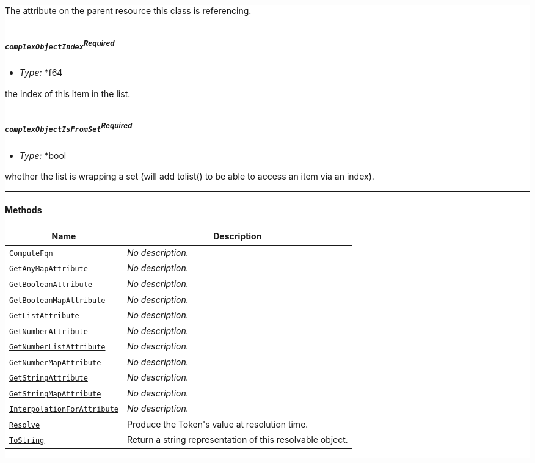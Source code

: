 The attribute on the parent resource this class is referencing.

---

##### `complexObjectIndex`<sup>Required</sup> <a name="complexObjectIndex" id="rhizo-co-terraform-provider-oci.dataOciDatabaseCloudVmClusterIormConfig.DataOciDatabaseCloudVmClusterIormConfigDbPlansOutputReference.Initializer.parameter.complexObjectIndex"></a>

- *Type:* *f64

the index of this item in the list.

---

##### `complexObjectIsFromSet`<sup>Required</sup> <a name="complexObjectIsFromSet" id="rhizo-co-terraform-provider-oci.dataOciDatabaseCloudVmClusterIormConfig.DataOciDatabaseCloudVmClusterIormConfigDbPlansOutputReference.Initializer.parameter.complexObjectIsFromSet"></a>

- *Type:* *bool

whether the list is wrapping a set (will add tolist() to be able to access an item via an index).

---

#### Methods <a name="Methods" id="Methods"></a>

| **Name** | **Description** |
| --- | --- |
| <code><a href="#rhizo-co-terraform-provider-oci.dataOciDatabaseCloudVmClusterIormConfig.DataOciDatabaseCloudVmClusterIormConfigDbPlansOutputReference.computeFqn">ComputeFqn</a></code> | *No description.* |
| <code><a href="#rhizo-co-terraform-provider-oci.dataOciDatabaseCloudVmClusterIormConfig.DataOciDatabaseCloudVmClusterIormConfigDbPlansOutputReference.getAnyMapAttribute">GetAnyMapAttribute</a></code> | *No description.* |
| <code><a href="#rhizo-co-terraform-provider-oci.dataOciDatabaseCloudVmClusterIormConfig.DataOciDatabaseCloudVmClusterIormConfigDbPlansOutputReference.getBooleanAttribute">GetBooleanAttribute</a></code> | *No description.* |
| <code><a href="#rhizo-co-terraform-provider-oci.dataOciDatabaseCloudVmClusterIormConfig.DataOciDatabaseCloudVmClusterIormConfigDbPlansOutputReference.getBooleanMapAttribute">GetBooleanMapAttribute</a></code> | *No description.* |
| <code><a href="#rhizo-co-terraform-provider-oci.dataOciDatabaseCloudVmClusterIormConfig.DataOciDatabaseCloudVmClusterIormConfigDbPlansOutputReference.getListAttribute">GetListAttribute</a></code> | *No description.* |
| <code><a href="#rhizo-co-terraform-provider-oci.dataOciDatabaseCloudVmClusterIormConfig.DataOciDatabaseCloudVmClusterIormConfigDbPlansOutputReference.getNumberAttribute">GetNumberAttribute</a></code> | *No description.* |
| <code><a href="#rhizo-co-terraform-provider-oci.dataOciDatabaseCloudVmClusterIormConfig.DataOciDatabaseCloudVmClusterIormConfigDbPlansOutputReference.getNumberListAttribute">GetNumberListAttribute</a></code> | *No description.* |
| <code><a href="#rhizo-co-terraform-provider-oci.dataOciDatabaseCloudVmClusterIormConfig.DataOciDatabaseCloudVmClusterIormConfigDbPlansOutputReference.getNumberMapAttribute">GetNumberMapAttribute</a></code> | *No description.* |
| <code><a href="#rhizo-co-terraform-provider-oci.dataOciDatabaseCloudVmClusterIormConfig.DataOciDatabaseCloudVmClusterIormConfigDbPlansOutputReference.getStringAttribute">GetStringAttribute</a></code> | *No description.* |
| <code><a href="#rhizo-co-terraform-provider-oci.dataOciDatabaseCloudVmClusterIormConfig.DataOciDatabaseCloudVmClusterIormConfigDbPlansOutputReference.getStringMapAttribute">GetStringMapAttribute</a></code> | *No description.* |
| <code><a href="#rhizo-co-terraform-provider-oci.dataOciDatabaseCloudVmClusterIormConfig.DataOciDatabaseCloudVmClusterIormConfigDbPlansOutputReference.interpolationForAttribute">InterpolationForAttribute</a></code> | *No description.* |
| <code><a href="#rhizo-co-terraform-provider-oci.dataOciDatabaseCloudVmClusterIormConfig.DataOciDatabaseCloudVmClusterIormConfigDbPlansOutputReference.resolve">Resolve</a></code> | Produce the Token's value at resolution time. |
| <code><a href="#rhizo-co-terraform-provider-oci.dataOciDatabaseCloudVmClusterIormConfig.DataOciDatabaseCloudVmClusterIormConfigDbPlansOutputReference.toString">ToString</a></code> | Return a string representation of this resolvable object. |

---